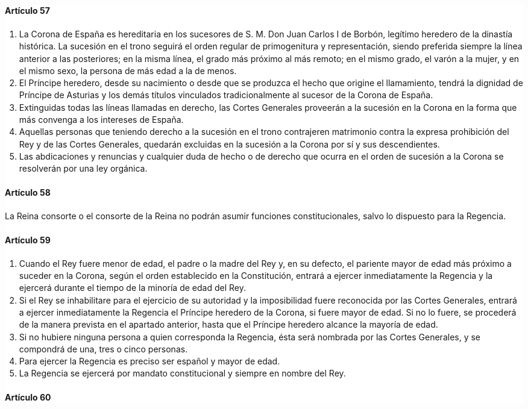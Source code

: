 #### Artículo 57

1. La Corona de España es hereditaria en los sucesores de S. M. Don Juan Carlos I de Borbón, legítimo
heredero de la dinastía histórica. La sucesión en el trono seguirá el orden regular de primogenitura y
representación, siendo preferida siempre la línea anterior a las posteriores; en la misma línea, el grado más
próximo al más remoto; en el mismo grado, el varón a la mujer, y en el mismo sexo, la persona de más edad
a la de menos.
2. El Príncipe heredero, desde su nacimiento o desde que se produzca el hecho que origine el
llamamiento, tendrá la dignidad de Príncipe de Asturias y los demás títulos vinculados tradicionalmente al
sucesor de la Corona de España.
3. Extinguidas todas las líneas llamadas en derecho, las Cortes Generales proveerán a la sucesión en la
Corona en la forma que más convenga a los intereses de España.
4. Aquellas personas que teniendo derecho a la sucesión en el trono contrajeren matrimonio contra la
expresa prohibición del Rey y de las Cortes Generales, quedarán excluidas en la sucesión a la Corona por
sí y sus descendientes.
5. Las abdicaciones y renuncias y cualquier duda de hecho o de derecho que ocurra en el orden de
sucesión a la Corona se resolverán por una ley orgánica.

#### Artículo 58

La Reina consorte o el consorte de la Reina no podrán asumir funciones constitucionales, salvo lo dispuesto
para la Regencia.

#### Artículo 59

1. Cuando el Rey fuere menor de edad, el padre o la madre del Rey y, en su defecto, el pariente mayor de
edad más próximo a suceder en la Corona, según el orden establecido en la Constitución, entrará a ejercer
inmediatamente la Regencia y la ejercerá durante el tiempo de la minoría de edad del Rey.
2. Si el Rey se inhabilitare para el ejercicio de su autoridad y la imposibilidad fuere reconocida por las
Cortes Generales, entrará a ejercer inmediatamente la Regencia el Príncipe heredero de la Corona, si fuere
mayor de edad. Si no lo fuere, se procederá de la manera prevista en el apartado anterior, hasta que el
Príncipe heredero alcance la mayoría de edad.
3. Si no hubiere ninguna persona a quien corresponda la Regencia, ésta será nombrada por las Cortes
Generales, y se compondrá de una, tres o cinco personas.
4. Para ejercer la Regencia es preciso ser español y mayor de edad.
5. La Regencia se ejercerá por mandato constitucional y siempre en nombre del Rey.

#### Artículo 60
